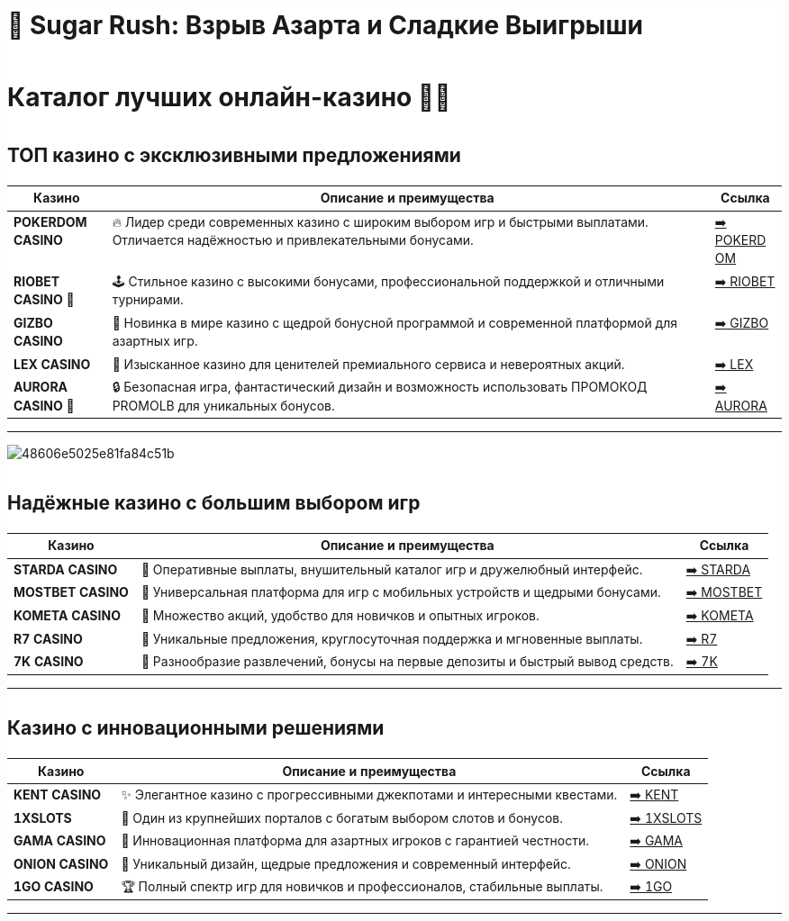 # 🍭 Sugar Rush: Взрыв Азарта и Сладкие Выигрыши

# Каталог лучших онлайн-казино 🌟🎰

## ТОП казино с эксклюзивными предложениями

| Казино       | Описание и преимущества                                                | Ссылка                         |
|--------------|------------------------------------------------------------------------|--------------------------------|
| **POKERDOM CASINO** | 🔥 Лидер среди современных казино с широким выбором игр и быстрыми выплатами. Отличается надёжностью и привлекательными бонусами. | [➡️ POKERDOM](https://brandplay.link/Bxg7SC7H) |
| **RIOBET CASINO** 🌟 | 🕹️ Стильное казино с высокими бонусами, профессиональной поддержкой и отличными турнирами. | [➡️ RIOBET](https://brandplay.link/dtx89f2L) |
| **GIZBO CASINO** | 🚀 Новинка в мире казино с щедрой бонусной программой и современной платформой для азартных игр. | [➡️ GIZBO](https://gizbo-tea02.com/c8e962e89) |
| **LEX CASINO** | 💎 Изысканное казино для ценителей премиального сервиса и невероятных акций. | [➡️ LEX](https://brandplay.link/2HFTmBc8) |
| **AURORA CASINO** 🌌 | 🔒 Безопасная игра, фантастический дизайн и возможность использовать ПРОМОКОД PROMOLB для уникальных бонусов. | [➡️ AURORA](https://10trafic-stat2.com/click/668546566bcc6313411604c7/6766/15114/subaccount?promocode=PROMOLB) |

---
![48606e5025e81fa84c51b](https://github.com/user-attachments/assets/c74354cf-9d1f-496e-9e7f-61177ada7740)

## Надёжные казино с большим выбором игр

| Казино       | Описание и преимущества                                                | Ссылка                         |
|--------------|------------------------------------------------------------------------|--------------------------------|
| **STARDA CASINO** | 🌟 Оперативные выплаты, внушительный каталог игр и дружелюбный интерфейс. | [➡️ STARDA](https://brandplay.link/cpFQbWKn) |
| **MOSTBET CASINO** | 📱 Универсальная платформа для игр с мобильных устройств и щедрыми бонусами. | [➡️ MOSTBET](https://ktbtis024ifqfn0mst.com/beQs) |
| **KOMETA CASINO** | 🌠 Множество акций, удобство для новичков и опытных игроков. | [➡️ KOMETA](https://brandplay.link/tLG15CCb) |
| **R7 CASINO** | 🎲 Уникальные предложения, круглосуточная поддержка и мгновенные выплаты. | [➡️ R7](https://brandplay.link/zPmNmTWG) |
| **7K CASINO** | 🎉 Разнообразие развлечений, бонусы на первые депозиты и быстрый вывод средств. | [➡️ 7K](https://brandplay.link/dd46bNgD) |

---

## Казино с инновационными решениями

| Казино       | Описание и преимущества                                                | Ссылка                         |
|--------------|------------------------------------------------------------------------|--------------------------------|
| **KENT CASINO** | ✨ Элегантное казино с прогрессивными джекпотами и интересными квестами. | [➡️ KENT](https://brandplay.link/tj7BwCb4) |
| **1XSLOTS** | 🎰 Один из крупнейших порталов с богатым выбором слотов и бонусов. | [➡️ 1XSLOTS](https://brandplay.link/R4xfxqdm) |
| **GAMA CASINO** | 🚀 Инновационная платформа для азартных игроков с гарантией честности. | [➡️ GAMA](https://brandplay.link/zrZpLFTP) |
| **ONION CASINO** | 🧅 Уникальный дизайн, щедрые предложения и современный интерфейс. | [➡️ ONION](https://obclk001-2d.top/click?offer_id=986&partner_id=10542&landing_id=1798&utm_medium=affiliate&sub_1=oncasino3) |
| **1GO CASINO** | 🏆 Полный спектр игр для новичков и профессионалов, стабильные выплаты. | [➡️ 1GO](https://1go-ircp01.com/ce015f410) |

---